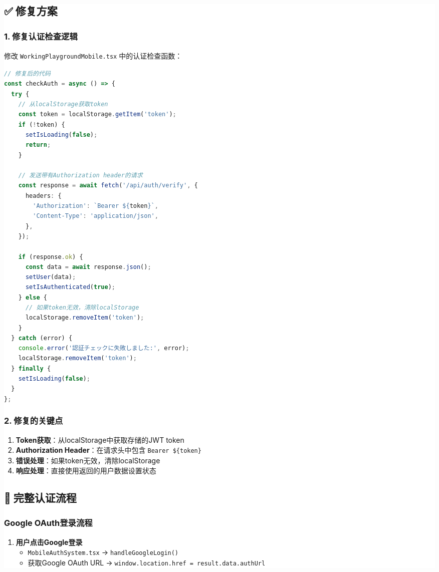 ## ✅ 修复方案

### 1. 修复认证检查逻辑
修改 `WorkingPlaygroundMobile.tsx` 中的认证检查函数：

```typescript
// 修复后的代码
const checkAuth = async () => {
  try {
    // 从localStorage获取token
    const token = localStorage.getItem('token');
    if (!token) {
      setIsLoading(false);
      return;
    }

    // 发送带有Authorization header的请求
    const response = await fetch('/api/auth/verify', {
      headers: {
        'Authorization': `Bearer ${token}`,
        'Content-Type': 'application/json',
      },
    });

    if (response.ok) {
      const data = await response.json();
      setUser(data);
      setIsAuthenticated(true);
    } else {
      // 如果token无效，清除localStorage
      localStorage.removeItem('token');
    }
  } catch (error) {
    console.error('認証チェックに失敗しました:', error);
    localStorage.removeItem('token');
  } finally {
    setIsLoading(false);
  }
};
```

### 2. 修复的关键点
1. **Token获取**：从localStorage中获取存储的JWT token
2. **Authorization Header**：在请求头中包含 `Bearer ${token}`
3. **错误处理**：如果token无效，清除localStorage
4. **响应处理**：直接使用返回的用户数据设置状态

## 🔄 完整认证流程

### Google OAuth登录流程
1. **用户点击Google登录**
   - `MobileAuthSystem.tsx` → `handleGoogleLogin()`
   - 获取Google OAuth URL → `window.location.href = result.data.authUrl`
